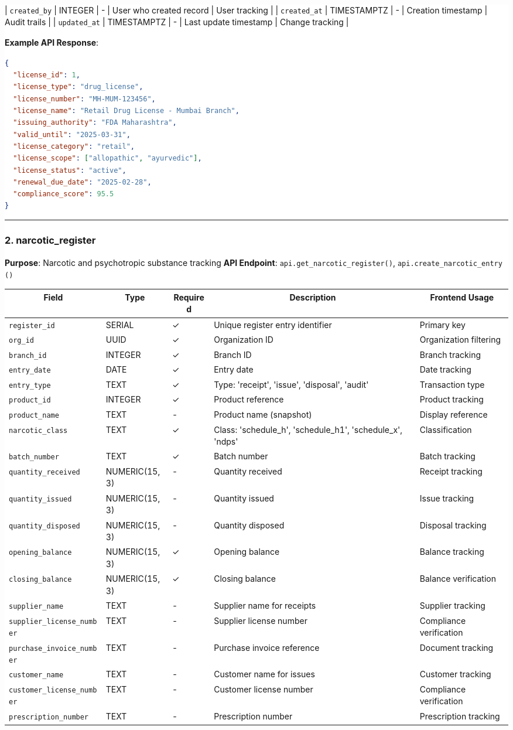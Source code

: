 | `created_by` | INTEGER | - | User who created record | User tracking |
| `created_at` | TIMESTAMPTZ | - | Creation timestamp | Audit trails |
| `updated_at` | TIMESTAMPTZ | - | Last update timestamp | Change tracking |

**Example API Response**:
```json
{
  "license_id": 1,
  "license_type": "drug_license",
  "license_number": "MH-MUM-123456",
  "license_name": "Retail Drug License - Mumbai Branch",
  "issuing_authority": "FDA Maharashtra",
  "valid_until": "2025-03-31",
  "license_category": "retail",
  "license_scope": ["allopathic", "ayurvedic"],
  "license_status": "active",
  "renewal_due_date": "2025-02-28",
  "compliance_score": 95.5
}
```

---

### 2. narcotic_register
**Purpose**: Narcotic and psychotropic substance tracking
**API Endpoint**: `api.get_narcotic_register()`, `api.create_narcotic_entry()`

| Field | Type | Required | Description | Frontend Usage |
|-------|------|----------|-------------|----------------|
| `register_id` | SERIAL | ✓ | Unique register entry identifier | Primary key |
| `org_id` | UUID | ✓ | Organization ID | Organization filtering |
| `branch_id` | INTEGER | ✓ | Branch ID | Branch tracking |
| `entry_date` | DATE | ✓ | Entry date | Date tracking |
| `entry_type` | TEXT | ✓ | Type: 'receipt', 'issue', 'disposal', 'audit' | Transaction type |
| `product_id` | INTEGER | ✓ | Product reference | Product tracking |
| `product_name` | TEXT | - | Product name (snapshot) | Display reference |
| `narcotic_class` | TEXT | ✓ | Class: 'schedule_h', 'schedule_h1', 'schedule_x', 'ndps' | Classification |
| `batch_number` | TEXT | ✓ | Batch number | Batch tracking |
| `quantity_received` | NUMERIC(15,3) | - | Quantity received | Receipt tracking |
| `quantity_issued` | NUMERIC(15,3) | - | Quantity issued | Issue tracking |
| `quantity_disposed` | NUMERIC(15,3) | - | Quantity disposed | Disposal tracking |
| `opening_balance` | NUMERIC(15,3) | ✓ | Opening balance | Balance tracking |
| `closing_balance` | NUMERIC(15,3) | ✓ | Closing balance | Balance verification |
| `supplier_name` | TEXT | - | Supplier name for receipts | Supplier tracking |
| `supplier_license_number` | TEXT | - | Supplier license number | Compliance verification |
| `purchase_invoice_number` | TEXT | - | Purchase invoice reference | Document tracking |
| `customer_name` | TEXT | - | Customer name for issues | Customer tracking |
| `customer_license_number` | TEXT | - | Customer license number | Compliance verification |
| `prescription_number` | TEXT | - | Prescription number | Prescription tracking |